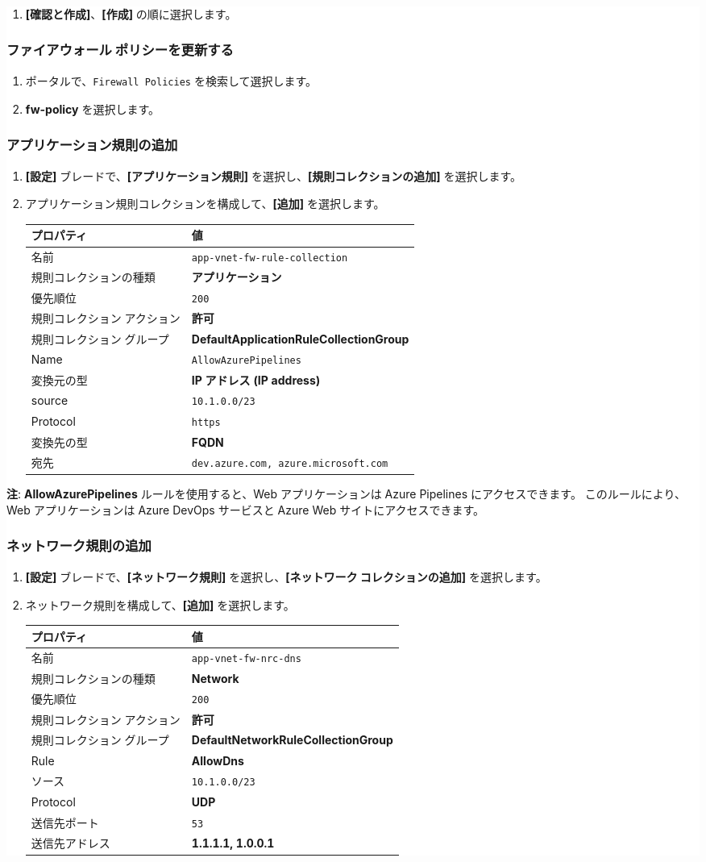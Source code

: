 1. **[確認と作成]**、**[作成]** の順に選択します。

### ファイアウォール ポリシーを更新する

1. ポータルで、`Firewall Policies` を検索して選択します。 

1. **fw-policy** を選択します。

### アプリケーション規則の追加

1. **[設定]** ブレードで、**[アプリケーション規則]** を選択し、**[規則コレクションの追加]** を選択します。

1. アプリケーション規則コレクションを構成して、**[追加]** を選択します。 

    | プロパティ               | 値                                     |
    | :--------------------- | :---------------------------------------- |
    | 名前                   | `app-vnet-fw-rule-collection`         |
    | 規則コレクションの種類   | **アプリケーション**                           |
    | 優先順位               | `200`                                   |
    | 規則コレクション アクション | **許可**                                 |
    | 規則コレクション グループ  | **DefaultApplicationRuleCollectionGroup** |
    | Name             | `AllowAzurePipelines`                |
    | 変換元の型      | **IP アドレス (IP address)**                         |
    | source           | `10.1.0.0/23`                       |
    | Protocol         | `https`                             |
    | 変換先の型 | **FQDN**                                  |
    | 宛先      | `dev.azure.com, azure.microsoft.com` |

**注**: **AllowAzurePipelines** ルールを使用すると、Web アプリケーションは Azure Pipelines にアクセスできます。 このルールにより、Web アプリケーションは Azure DevOps サービスと Azure Web サイトにアクセスできます。

### ネットワーク規則の追加

1. **[設定]** ブレードで、**[ネットワーク規則]** を選択し、**[ネットワーク コレクションの追加]** を選択します。

1. ネットワーク規則を構成して、**[追加]** を選択します。  

    | プロパティ               | 値                                 |
    | :--------------------- | :------------------------------------ |
    | 名前                   | `app-vnet-fw-nrc-dns`               |
    | 規則コレクションの種類   | **Network**                           |
    | 優先順位               | `200`                        |
    | 規則コレクション アクション | **許可**                             |
    | 規則コレクション グループ  | **DefaultNetworkRuleCollectionGroup** |
    | Rule                  | **AllowDns**         |
    | ソース                | `10.1.0.0/23`      |
    | Protocol              | **UDP**              |
    | 送信先ポート     | `53`               |
    | 送信先アドレス | **1.1.1.1, 1.0.0.1** |
